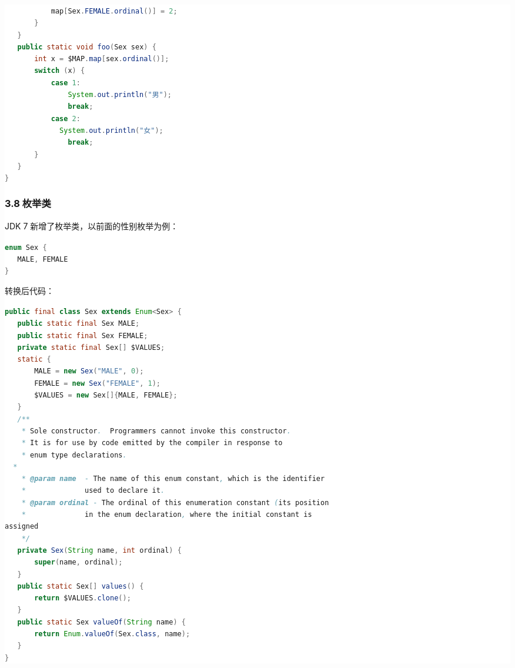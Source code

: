 ```java
           map[Sex.FEMALE.ordinal()] = 2; 
       }
   }
   public static void foo(Sex sex) { 
       int x = $MAP.map[sex.ordinal()]; 
       switch (x) {
           case 1:
               System.out.println("男"); 
               break;
           case 2:
             System.out.println("女"); 
               break;
       } 
   }
}
```



### 3.8 枚举类

JDK 7 新增了枚举类，以前面的性别枚举为例：

```java
enum Sex {
   MALE, FEMALE
}
```

转换后代码：

```java
public final class Sex extends Enum<Sex> {
   public static final Sex MALE;
   public static final Sex FEMALE;
   private static final Sex[] $VALUES; 
   static {
       MALE = new Sex("MALE", 0);
       FEMALE = new Sex("FEMALE", 1);
       $VALUES = new Sex[]{MALE, FEMALE}; 
   }
   /**
    * Sole constructor.  Programmers cannot invoke this constructor.
    * It is for use by code emitted by the compiler in response to
    * enum type declarations.
  *
    * @param name  - The name of this enum constant, which is the identifier
    *              used to declare it.
    * @param ordinal - The ordinal of this enumeration constant (its position
    *              in the enum declaration, where the initial constant is 
assigned
    */
   private Sex(String name, int ordinal) { 
       super(name, ordinal);
   }
   public static Sex[] values() { 
       return $VALUES.clone(); 
   }
   public static Sex valueOf(String name) { 
       return Enum.valueOf(Sex.class, name); 
   }
}
```
